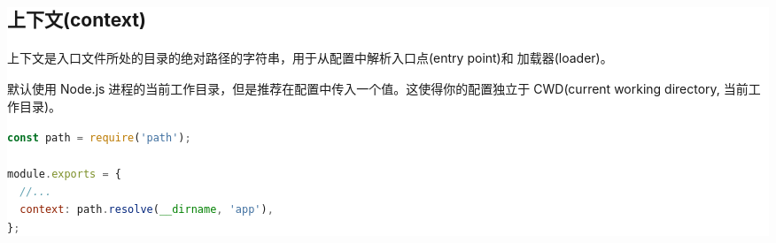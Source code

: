 ## 上下文(context)

上下文是入口文件所处的目录的绝对路径的字符串，用于从配置中解析入口点(entry point)和 加载器(loader)。

默认使用 Node.js 进程的当前工作目录，但是推荐在配置中传入一个值。这使得你的配置独立于 CWD(current working directory, 当前工作目录)。

```js
const path = require('path');

module.exports = {
  //...
  context: path.resolve(__dirname, 'app'),
};
```
